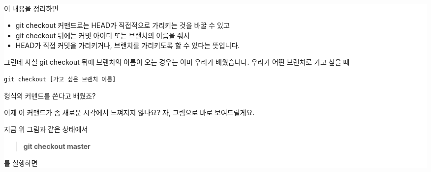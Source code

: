   이 내용을 정리하면

  - git checkout 커맨드로는 HEAD가 직접적으로 가리키는 것을 바꿀 수 있고
  - git checkout 뒤에는 커밋 아이디 또는 브랜치의 이름을 줘서
  - HEAD가 직접 커밋을 가리키거나, 브랜치를 가리키도록 할 수 있다는 뜻입니다.

  그런데 사실 git checkout 뒤에 브랜치의 이름이 오는 경우는 이미 우리가 배웠습니다. 우리가 어떤 브랜치로 가고 싶을 때

  ```
  git checkout [가고 싶은 브랜치 이름]
  ```

  형식의 커맨드를 쓴다고 배웠죠?

  이제 이 커맨드가 좀 새로운 시각에서 느껴지지 않나요? 자, 그림으로 바로 보여드릴게요.

  지금 위 그림과 같은 상태에서

  > **git checkout master** 

  를 실행하면
